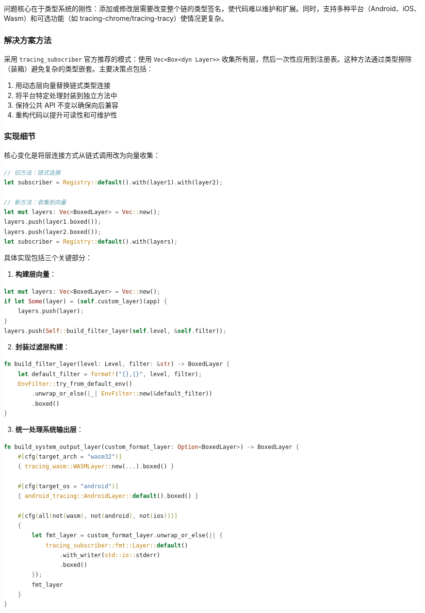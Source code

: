 问题核心在于类型系统的刚性：添加或修改层需要改变整个链的类型签名，使代码难以维护和扩展。同时，支持多种平台（Android、iOS、Wasm）和可选功能（如 tracing-chrome/tracing-tracy）使情况更复杂。

### 解决方案方法
采用 `tracing_subscriber` 官方推荐的模式：使用 `Vec<Box<dyn Layer>>` 收集所有层，然后一次性应用到注册表。这种方法通过类型擦除（装箱）避免复杂的类型嵌套。主要决策点包括：
1. 用动态层向量替换链式类型连接
2. 将平台特定处理封装到独立方法中
3. 保持公共 API 不变以确保向后兼容
4. 重构代码以提升可读性和可维护性

### 实现细节
核心变化是将层连接方式从链式调用改为向量收集：

```rust
// 旧方法：链式连接
let subscriber = Registry::default().with(layer1).with(layer2);

// 新方法：收集到向量
let mut layers: Vec<BoxedLayer> = Vec::new();
layers.push(layer1.boxed());
layers.push(layer2.boxed());
let subscriber = Registry::default().with(layers);
```

具体实现包括三个关键部分：

1. **构建层向量**：
```rust
let mut layers: Vec<BoxedLayer> = Vec::new();
if let Some(layer) = (self.custom_layer)(app) {
    layers.push(layer);
}
layers.push(Self::build_filter_layer(self.level, &self.filter));
```

2. **封装过滤层构建**：
```rust
fn build_filter_layer(level: Level, filter: &str) -> BoxedLayer {
    let default_filter = format!("{},{}", level, filter);
    EnvFilter::try_from_default_env()
        .unwrap_or_else(|_| EnvFilter::new(&default_filter))
        .boxed()
}
```

3. **统一处理系统输出层**：
```rust
fn build_system_output_layer(custom_format_layer: Option<BoxedLayer>) -> BoxedLayer {
    #[cfg(target_arch = "wasm32")]
    { tracing_wasm::WASMLayer::new(...).boxed() }
    
    #[cfg(target_os = "android")]
    { android_tracing::AndroidLayer::default().boxed() }
    
    #[cfg(all(not(wasm), not(android), not(ios)))]
    {
        let fmt_layer = custom_format_layer.unwrap_or_else(|| {
            tracing_subscriber::fmt::Layer::default()
                .with_writer(std::io::stderr)
                .boxed()
        });
        fmt_layer
    }
}
```
